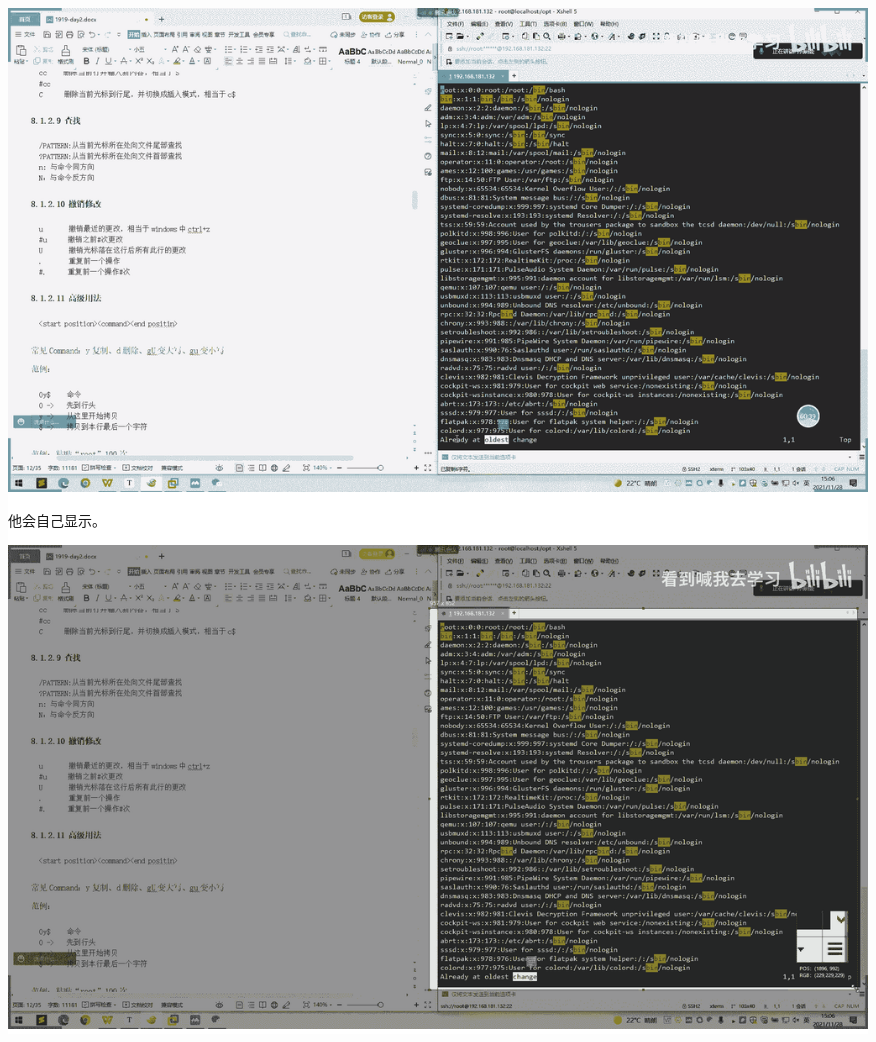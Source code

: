 ![](img/4bab907a04d4b2f7200ff0526c5fb7ad_51.png)

他会自己显示。

![](img/4bab907a04d4b2f7200ff0526c5fb7ad_53.png)
